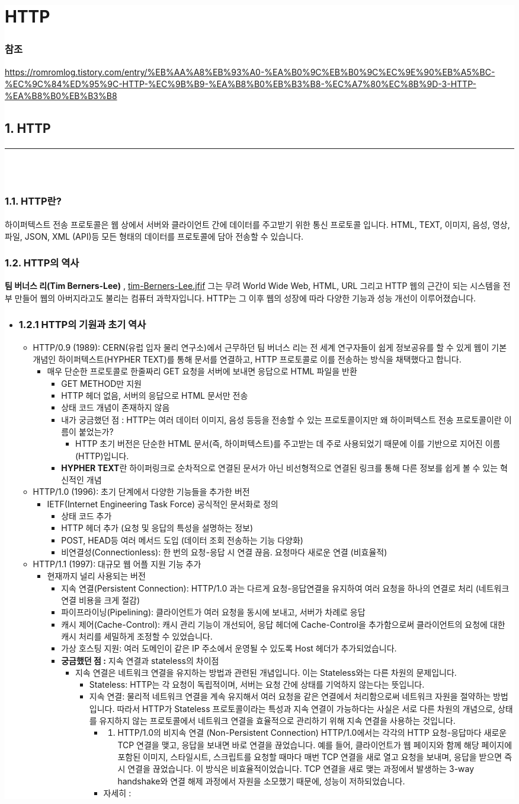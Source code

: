 # HTTP

### 참조
https://romromlog.tistory.com/entry/%EB%AA%A8%EB%93%A0-%EA%B0%9C%EB%B0%9C%EC%9E%90%EB%A5%BC-%EC%9C%84%ED%95%9C-HTTP-%EC%9B%B9-%EA%B8%B0%EB%B3%B8-%EC%A7%80%EC%8B%9D-3-HTTP-%EA%B8%B0%EB%B3%B8


## 1. HTTP
---

<br><br>

### **1.1. HTTP란?**

하이퍼텍스트 전송 프로토콜은 웹 상에서 서버와 클라이언트 간에 데이터를 주고받기 위한 통신 프로토콜 입니다.
HTML, TEXT, 이미지, 음성, 영상, 파일, JSON, XML (API)등 모든 형태의 데이터를 프로토콜에 담아 전송할 수 있습니다.

### **1.2. HTTP의 역사**
**팀 버너스 리(Tim Berners-Lee)** ,
[tim-Berners-Lee.jfif](..%2F..%2Ftim-Berners-Lee.jfif)
그는 무려 World Wide Web, HTML, URL 그리고 HTTP 웹의 근간이 되는 시스템을 전부 만들어 웹의 아버지라고도 불리는 컴퓨터 과학자입니다. 
HTTP는 그 이후 웹의 성장에 따라 다양한 기능과 성능 개선이 이루어졌습니다.

- ### **1.2.1 HTTP의 기원과 초기 역사**
  - HTTP/0.9 (1989): CERN(유럽 입자 물리 연구소)에서 근무하던 팀 버너스 리는 전 세계 연구자들이 쉽게 정보공유를 할 수 있게 웹이 기본 개념인 하이퍼텍스트(HYPHER TEXT)를 통해 문서를 연결하고, HTTP 프로토콜로 이를 전송하는 방식을 채택했다고 합니다.
    - 매우 단순한 프로토콜로 한줄짜리 GET 요청을 서버에 보내면 응답으로 HTML 파일을 반환 
        - GET METHOD만 지원
        - HTTP 헤더 없음, 서버의 응답으로 HTML 문서만 전송
        - 상태 코드 개념이 존재하지 않음
        - 내가 궁금했던 점 : HTTP는 여러 데이터 이미지, 음성 등등을 전송할 수 있는 프로토콜이지만 왜 하이퍼텍스트 전송 프로토콜이란 이름이 붙었는가?
            - HTTP 초기 버전은 단순한 HTML 문서(즉, 하이퍼텍스트)를 주고받는 데 주로 사용되었기 때문에 이를 기반으로 지어진 이름(HTTP)입니다.
        - **HYPHER TEXT**란 하이퍼링크로 순차적으로 연결된 문서가 아닌 비선형적으로 연결된 링크를 통해 다른 정보를 쉽게 볼 수 있는 혁신적인 개념
  - HTTP/1.0 (1996): 초기 단계에서 다양한 기능들을 추가한 버전
    - IETF(Internet Engineering Task Force) 공식적인 문서화로 정의
        - 상태 코드 추가
        - HTTP 헤더 추가 (요청 및 응답의 특성을 설명하는 정보)
        - POST, HEAD등 여러 메서드 도입 (데이터 조회 전송하는 기능 다양화)
        - 비연결성(Connectionless): 한 번의 요청-응답 시 연결 끊음. 요청마다 새로운 연결 (비효율적)
  - HTTP/1.1 (1997): 대규모 웹 어플 지원 기능 추가
    - 현재까지 널리 사용되는 버전
      - 지속 연결(Persistent Connection): HTTP/1.0 과는 다르게 요청-응답연결을 유지하여 여러 요청을 하나의 연결로 처리 (네트워크 연결 비용을 크게 절감)
      - 파이프라이닝(Pipelining): 클라이언트가 여러 요청을 동시에 보내고, 서버가 차례로 응답
      - 캐시 제어(Cache-Control): 캐시 관리 기능이 개선되어, 응답 헤더에 Cache-Control을 추가함으로써 클라이언트의 요청에 대한 캐시 처리를 세밀하게 조정할 수 있었습니다.
      - 가상 호스팅 지원: 여러 도메인이 같은 IP 주소에서 운영될 수 있도록 Host 헤더가 추가되었습니다.
      - **궁금했던 점 :** 지속 연결과 stateless의 차이점
        - 지속 연결은 네트워크 연결을 유지하는 방법과 관련된 개념입니다. 이는 Stateless와는 다른 차원의 문제입니다.
          - Stateless: HTTP는 각 요청이 독립적이며, 서버는 요청 간에 상태를 기억하지 않는다는 뜻입니다. 
          - 지속 연결: 물리적 네트워크 연결을 계속 유지해서 여러 요청을 같은 연결에서 처리함으로써 네트워크 자원을 절약하는 방법입니다.
            따라서 HTTP가 Stateless 프로토콜이라는 특성과 지속 연결이 가능하다는 사실은 서로 다른 차원의 개념으로, 상태를 유지하지 않는 프로토콜에서 네트워크 연결을 효율적으로 관리하기 위해 지속 연결을 사용하는 것입니다.
            - 1. HTTP/1.0의 비지속 연결 (Non-Persistent Connection)
            HTTP/1.0에서는 각각의 HTTP 요청-응답마다 새로운 TCP 연결을 맺고, 응답을 보내면 바로 연결을 끊었습니다.
            예를 들어, 클라이언트가 웹 페이지와 함께 해당 페이지에 포함된 이미지, 스타일시트, 스크립트를 요청할 때마다 매번 TCP 연결을 새로 열고 요청을 보내며, 응답을 받으면 즉시 연결을 끊었습니다.
            이 방식은 비효율적이었습니다. TCP 연결을 새로 맺는 과정에서 발생하는 3-way handshake와 연결 해제 과정에서 자원을 소모했기 때문에, 성능이 저하되었습니다.
            - 자세히 : 
            